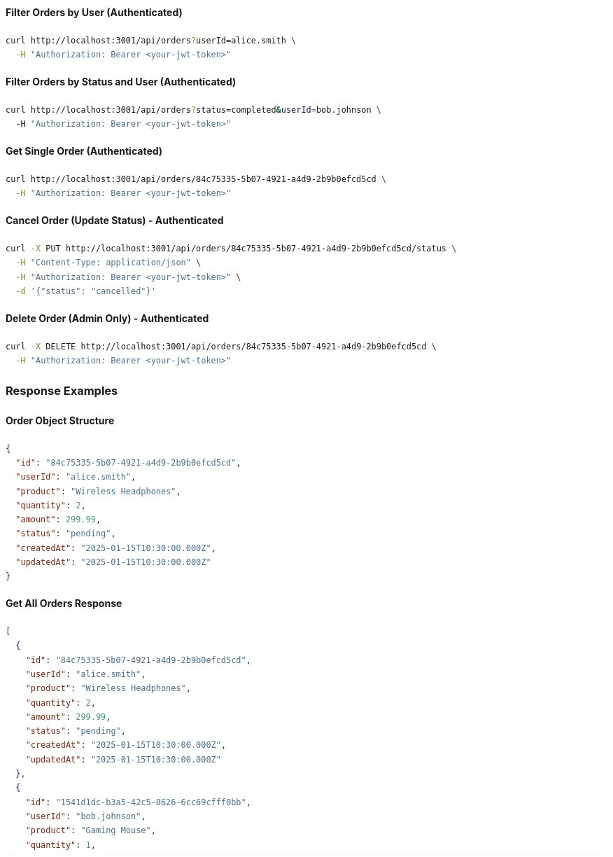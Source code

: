 #### Filter Orders by User (Authenticated)
```bash
curl http://localhost:3001/api/orders?userId=alice.smith \
  -H "Authorization: Bearer <your-jwt-token>"
```

#### Filter Orders by Status and User (Authenticated)
```bash
curl http://localhost:3001/api/orders?status=completed&userId=bob.johnson \
  -H "Authorization: Bearer <your-jwt-token>"
```

#### Get Single Order (Authenticated)
```bash
curl http://localhost:3001/api/orders/84c75335-5b07-4921-a4d9-2b9b0efcd5cd \
  -H "Authorization: Bearer <your-jwt-token>"
```

#### Cancel Order (Update Status) - Authenticated
```bash
curl -X PUT http://localhost:3001/api/orders/84c75335-5b07-4921-a4d9-2b9b0efcd5cd/status \
  -H "Content-Type: application/json" \
  -H "Authorization: Bearer <your-jwt-token>" \
  -d '{"status": "cancelled"}'
```

#### Delete Order (Admin Only) - Authenticated
```bash
curl -X DELETE http://localhost:3001/api/orders/84c75335-5b07-4921-a4d9-2b9b0efcd5cd \
  -H "Authorization: Bearer <your-jwt-token>"
```

### Response Examples

#### Order Object Structure
```json
{
  "id": "84c75335-5b07-4921-a4d9-2b9b0efcd5cd",
  "userId": "alice.smith",
  "product": "Wireless Headphones",
  "quantity": 2,
  "amount": 299.99,
  "status": "pending",
  "createdAt": "2025-01-15T10:30:00.000Z",
  "updatedAt": "2025-01-15T10:30:00.000Z"
}
```

#### Get All Orders Response
```json
[
  {
    "id": "84c75335-5b07-4921-a4d9-2b9b0efcd5cd",
    "userId": "alice.smith",
    "product": "Wireless Headphones",
    "quantity": 2,
    "amount": 299.99,
    "status": "pending",
    "createdAt": "2025-01-15T10:30:00.000Z",
    "updatedAt": "2025-01-15T10:30:00.000Z"
  },
  {
    "id": "1541d1dc-b3a5-42c5-8626-6cc69cfff0bb",
    "userId": "bob.johnson",
    "product": "Gaming Mouse",
    "quantity": 1,
```